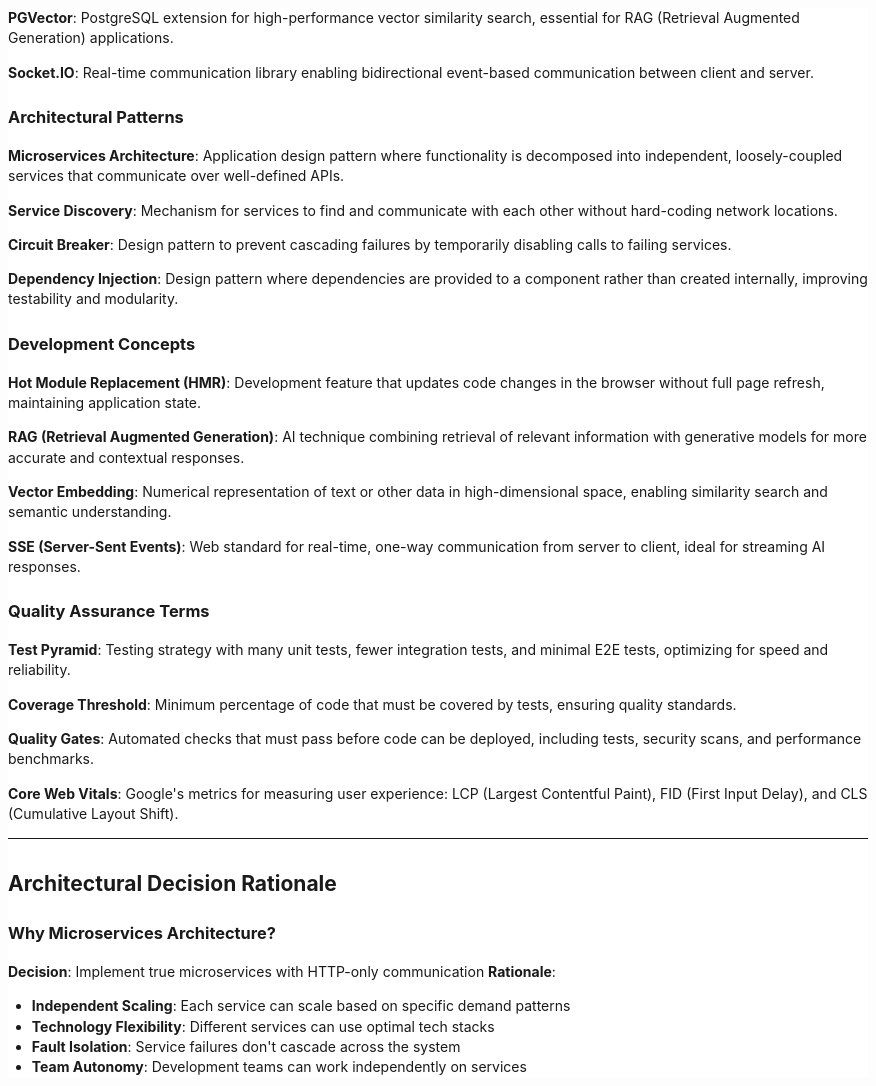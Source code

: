 **PGVector**: PostgreSQL extension for high-performance vector similarity search, essential for RAG (Retrieval Augmented Generation) applications.

**Socket.IO**: Real-time communication library enabling bidirectional event-based communication between client and server.

### Architectural Patterns

**Microservices Architecture**: Application design pattern where functionality is decomposed into independent, loosely-coupled services that communicate over well-defined APIs.

**Service Discovery**: Mechanism for services to find and communicate with each other without hard-coding network locations.

**Circuit Breaker**: Design pattern to prevent cascading failures by temporarily disabling calls to failing services.

**Dependency Injection**: Design pattern where dependencies are provided to a component rather than created internally, improving testability and modularity.

### Development Concepts

**Hot Module Replacement (HMR)**: Development feature that updates code changes in the browser without full page refresh, maintaining application state.

**RAG (Retrieval Augmented Generation)**: AI technique combining retrieval of relevant information with generative models for more accurate and contextual responses.

**Vector Embedding**: Numerical representation of text or other data in high-dimensional space, enabling similarity search and semantic understanding.

**SSE (Server-Sent Events)**: Web standard for real-time, one-way communication from server to client, ideal for streaming AI responses.

### Quality Assurance Terms

**Test Pyramid**: Testing strategy with many unit tests, fewer integration tests, and minimal E2E tests, optimizing for speed and reliability.

**Coverage Threshold**: Minimum percentage of code that must be covered by tests, ensuring quality standards.

**Quality Gates**: Automated checks that must pass before code can be deployed, including tests, security scans, and performance benchmarks.

**Core Web Vitals**: Google's metrics for measuring user experience: LCP (Largest Contentful Paint), FID (First Input Delay), and CLS (Cumulative Layout Shift).

---

## Architectural Decision Rationale

### Why Microservices Architecture?

**Decision**: Implement true microservices with HTTP-only communication
**Rationale**: 
- **Independent Scaling**: Each service can scale based on specific demand patterns
- **Technology Flexibility**: Different services can use optimal tech stacks
- **Fault Isolation**: Service failures don't cascade across the system
- **Team Autonomy**: Development teams can work independently on services
